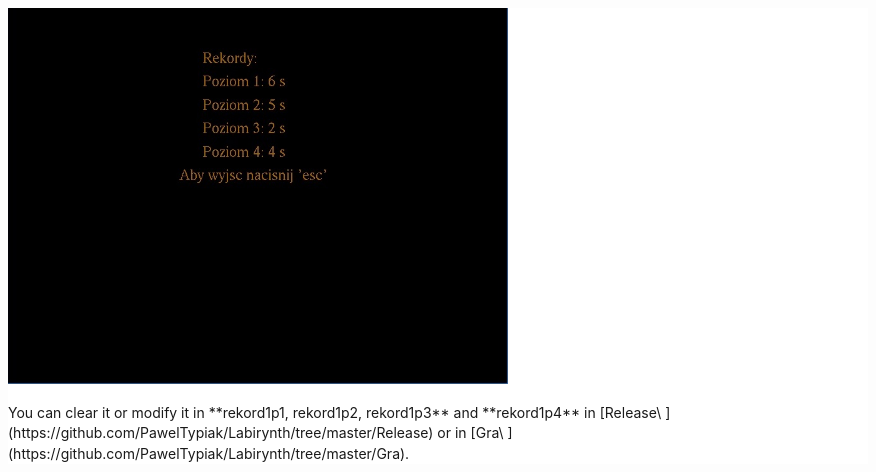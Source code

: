   <img src="https://github.com/PawelTypiak/Labirynth/blob/master/screenshots/records.jpg" width="500" />
  </p>
  You can clear it or modify
  it in **rekord1p1, rekord1p2, rekord1p3** and **rekord1p4** in [Release\ ](https://github.com/PawelTypiak/Labirynth/tree/master/Release) or in [Gra\ ](https://github.com/PawelTypiak/Labirynth/tree/master/Gra).
  
  
